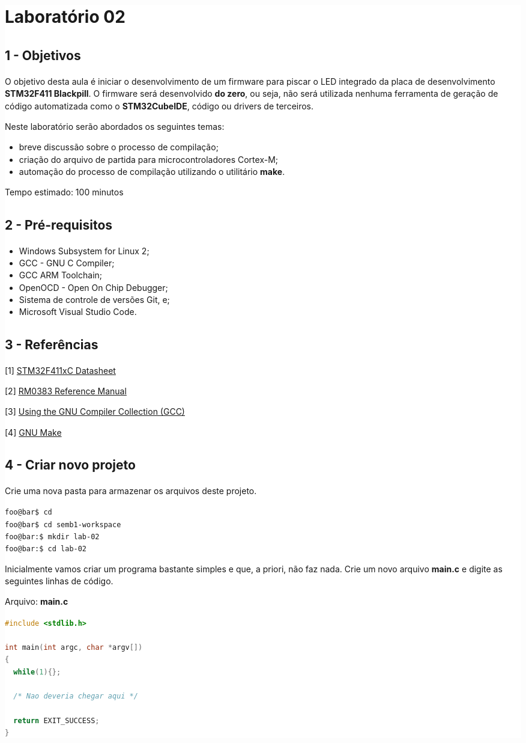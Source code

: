 # Laboratório 02

## 1 - Objetivos

O objetivo desta aula é iniciar o desenvolvimento de um firmware para piscar o
LED integrado da placa de desenvolvimento **STM32F411 Blackpill**. O firmware
será desenvolvido **do zero**, ou seja, não será utilizada nenhuma ferramenta
de geração de código automatizada como o **STM32CubeIDE**, código ou drivers
de terceiros.

Neste laboratório serão abordados os seguintes temas:

* breve discussão sobre o processo de compilação;
* criação do arquivo de partida para microcontroladores Cortex-M;
* automação do processo de compilação utilizando o utilitário **make**.

Tempo estimado: 100 minutos

## 2 - Pré-requisitos

* Windows Subsystem for Linux 2;
* GCC - GNU C Compiler;
* GCC ARM Toolchain;
* OpenOCD - Open On Chip Debugger;
* Sistema de controle de versões Git, e;
* Microsoft Visual Studio Code.

## 3 - Referências

[1] [STM32F411xC Datasheet](https://www.st.com/resource/en/datasheet/stm32f411ce.pdf)

[2] [RM0383 Reference Manual](https://www.st.com/resource/en/reference_manual/rm0383-stm32f411xce-advanced-armbased-32bit-mcus-stmicroelectronics.pdf)

[3] [Using the GNU Compiler Collection (GCC)](https://gcc.gnu.org/onlinedocs/gcc/index.html)

[4] [GNU Make](https://www.gnu.org/software/make/manual/html_node/index.html)

## 4 - Criar novo projeto

Crie uma nova pasta para armazenar os arquivos deste projeto.

```console
foo@bar$ cd
foo@bar$ cd semb1-workspace
foo@bar:$ mkdir lab-02
foo@bar:$ cd lab-02
```

Inicialmente vamos criar um programa bastante simples e que, a priori, não faz
nada. Crie um novo arquivo **main.c** e digite as seguintes linhas de código.

Arquivo: **main.c**
```c
#include <stdlib.h>

int main(int argc, char *argv[])
{
  while(1){};

  /* Nao deveria chegar aqui */

  return EXIT_SUCCESS;
}
```

